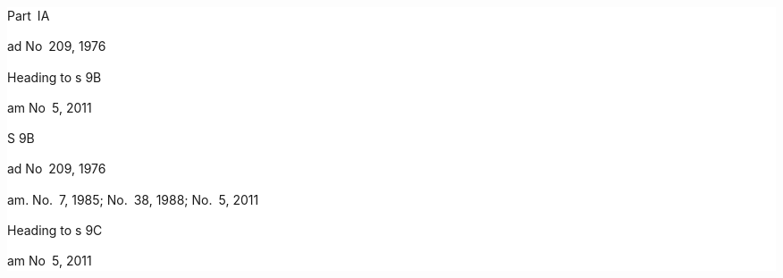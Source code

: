  </td>
 </tr>
 <tr style="page-break-inside:avoid">
  <td width="158" valign="top" style="width:118.8pt;padding:0cm 5.4pt 0cm 5.4pt">

Part IA 

  </td>
  <td width="312" valign="top" style="width:233.9pt;padding:0cm 5.4pt 0cm 5.4pt">

ad No 209, 1976 

  </td>
 </tr>
 <tr style="page-break-inside:avoid">
  <td width="158" valign="top" style="width:118.8pt;padding:0cm 5.4pt 0cm 5.4pt">

Heading to s 9B 

  </td>
  <td width="312" valign="top" style="width:233.9pt;padding:0cm 5.4pt 0cm 5.4pt">

am No 5, 2011

  </td>
 </tr>
 <tr style="page-break-inside:avoid">
  <td width="158" valign="top" style="width:118.8pt;padding:0cm 5.4pt 0cm 5.4pt">

S 9B 

  </td>
  <td width="312" valign="top" style="width:233.9pt;padding:0cm 5.4pt 0cm 5.4pt">

ad No 209, 1976

  </td>
 </tr>
 <tr style="page-break-inside:avoid">
  <td width="158" valign="top" style="width:118.8pt;padding:0cm 5.4pt 0cm 5.4pt">

  </td>
  <td width="312" valign="top" style="width:233.9pt;padding:0cm 5.4pt 0cm 5.4pt">

am. No. 7, 1985; No. 38, 1988; No. 5,
  2011

  </td>
 </tr>
 <tr style="page-break-inside:avoid">
  <td width="158" valign="top" style="width:118.8pt;padding:0cm 5.4pt 0cm 5.4pt">

Heading to s 9C 

  </td>
  <td width="312" valign="top" style="width:233.9pt;padding:0cm 5.4pt 0cm 5.4pt">

am No 5, 2011

  </td>
 </tr>
 <tr style="page-break-inside:avoid">
  <td width="158" valign="top" style="width:118.8pt;padding:0cm 5.4pt 0cm 5.4pt">
